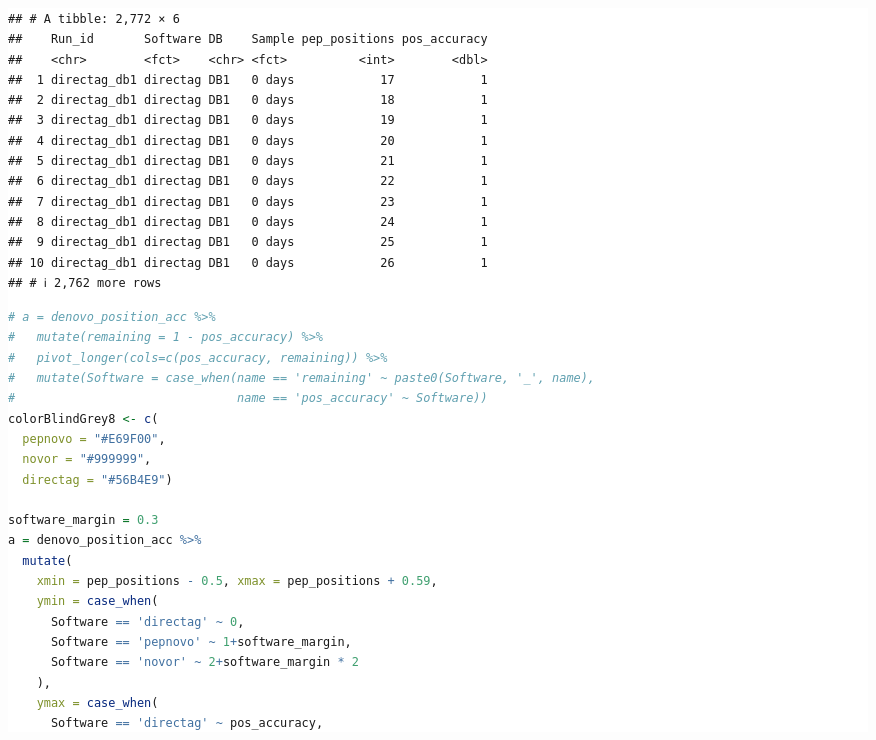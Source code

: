     ## # A tibble: 2,772 × 6
    ##    Run_id       Software DB    Sample pep_positions pos_accuracy
    ##    <chr>        <fct>    <chr> <fct>          <int>        <dbl>
    ##  1 directag_db1 directag DB1   0 days            17            1
    ##  2 directag_db1 directag DB1   0 days            18            1
    ##  3 directag_db1 directag DB1   0 days            19            1
    ##  4 directag_db1 directag DB1   0 days            20            1
    ##  5 directag_db1 directag DB1   0 days            21            1
    ##  6 directag_db1 directag DB1   0 days            22            1
    ##  7 directag_db1 directag DB1   0 days            23            1
    ##  8 directag_db1 directag DB1   0 days            24            1
    ##  9 directag_db1 directag DB1   0 days            25            1
    ## 10 directag_db1 directag DB1   0 days            26            1
    ## # ℹ 2,762 more rows

``` r
# a = denovo_position_acc %>% 
#   mutate(remaining = 1 - pos_accuracy) %>%
#   pivot_longer(cols=c(pos_accuracy, remaining)) %>%
#   mutate(Software = case_when(name == 'remaining' ~ paste0(Software, '_', name),
#                               name == 'pos_accuracy' ~ Software))
colorBlindGrey8 <- c(
  pepnovo = "#E69F00",
  novor = "#999999",
  directag = "#56B4E9")

software_margin = 0.3
a = denovo_position_acc %>%
  mutate(
    xmin = pep_positions - 0.5, xmax = pep_positions + 0.59,
    ymin = case_when(
      Software == 'directag' ~ 0,
      Software == 'pepnovo' ~ 1+software_margin,
      Software == 'novor' ~ 2+software_margin * 2
    ),
    ymax = case_when(
      Software == 'directag' ~ pos_accuracy,
```